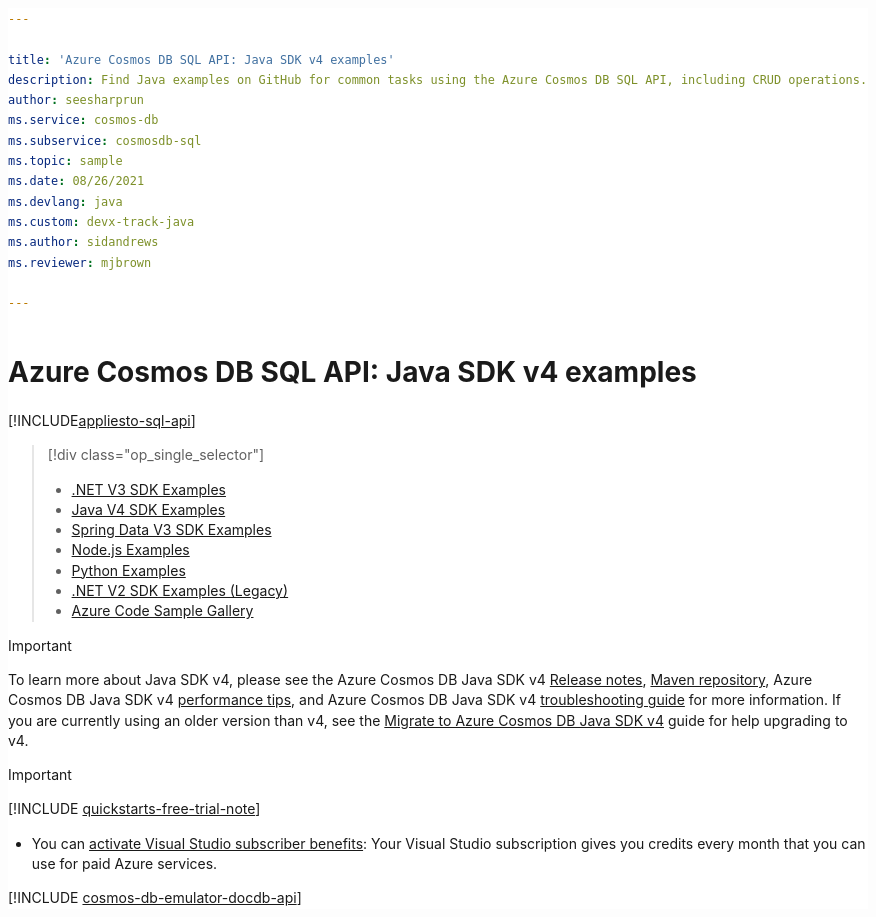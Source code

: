 ```yaml
---

title: 'Azure Cosmos DB SQL API: Java SDK v4 examples'
description: Find Java examples on GitHub for common tasks using the Azure Cosmos DB SQL API, including CRUD operations.
author: seesharprun
ms.service: cosmos-db
ms.subservice: cosmosdb-sql
ms.topic: sample
ms.date: 08/26/2021
ms.devlang: java
ms.custom: devx-track-java
ms.author: sidandrews
ms.reviewer: mjbrown

---
```

# Azure Cosmos DB SQL API: Java SDK v4 examples
[!INCLUDE[appliesto-sql-api](../includes/appliesto-sql-api.md)]

> [!div class="op_single_selector"]
> * [.NET V3 SDK Examples](sql-api-dotnet-v3sdk-samples.md)
> * [Java V4 SDK Examples](sql-api-java-sdk-samples.md)
> * [Spring Data V3 SDK Examples](sql-api-spring-data-sdk-samples.md)
> * [Node.js Examples](sql-api-nodejs-samples.md)
> * [Python Examples](sql-api-python-samples.md)
> * [.NET V2 SDK Examples (Legacy)](sql-api-dotnet-v2sdk-samples.md)
> * [Azure Code Sample Gallery](https://azure.microsoft.com/resources/samples/?sort=0&service=cosmos-db)
> 
> 

> [!IMPORTANT]  
> To learn more about Java SDK v4, please see the Azure Cosmos DB Java SDK v4 [Release notes](sql-api-sdk-java-v4.md), [Maven repository](https://mvnrepository.com/artifact/com.azure/azure-cosmos), Azure Cosmos DB Java SDK v4 [performance tips](performance-tips-java-sdk-v4-sql.md), and Azure Cosmos DB Java SDK v4 [troubleshooting guide](troubleshoot-java-sdk-v4-sql.md) for more information. If you are currently using an older version than v4, see the [Migrate to Azure Cosmos DB Java SDK v4](migrate-java-v4-sdk.md) guide for help upgrading to v4.
>

> [!IMPORTANT]  
>[!INCLUDE [quickstarts-free-trial-note](../../../includes/quickstarts-free-trial-note.md)]
>  
>- You can [activate Visual Studio subscriber benefits](https://azure.microsoft.com/pricing/member-offers/msdn-benefits-details/?ref=microsoft.com&utm_source=microsoft.com&utm_medium=docs&utm_campaign=visualstudio): Your Visual Studio subscription gives you credits every month that you can use for paid Azure services.
>
>[!INCLUDE [cosmos-db-emulator-docdb-api](../includes/cosmos-db-emulator-docdb-api.md)]
>
